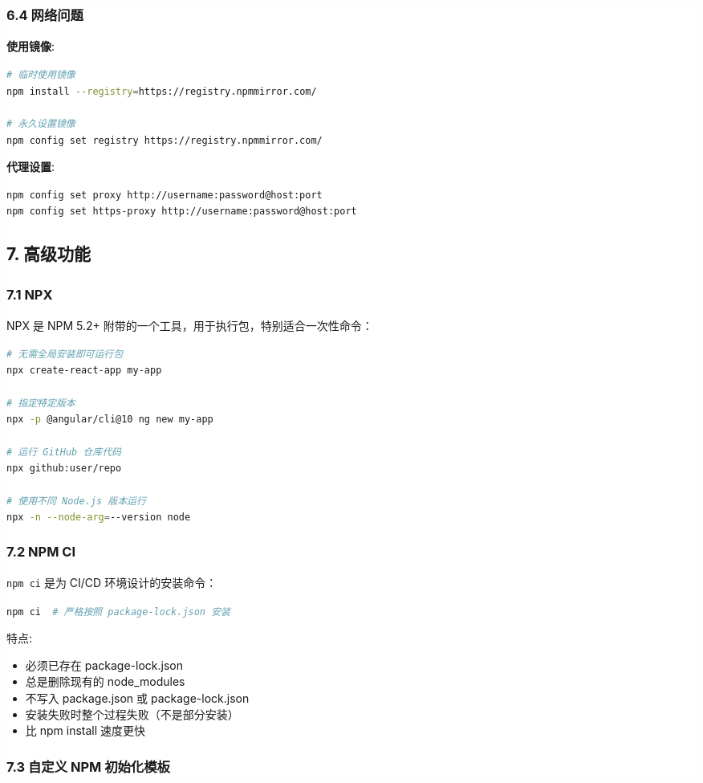 ### 6.4 网络问题

**使用镜像**:
```bash
# 临时使用镜像
npm install --registry=https://registry.npmmirror.com/

# 永久设置镜像
npm config set registry https://registry.npmmirror.com/
```

**代理设置**:
```bash
npm config set proxy http://username:password@host:port
npm config set https-proxy http://username:password@host:port
```

## 7. 高级功能

### 7.1 NPX

NPX 是 NPM 5.2+ 附带的一个工具，用于执行包，特别适合一次性命令：

```bash
# 无需全局安装即可运行包
npx create-react-app my-app

# 指定特定版本
npx -p @angular/cli@10 ng new my-app

# 运行 GitHub 仓库代码
npx github:user/repo

# 使用不同 Node.js 版本运行
npx -n --node-arg=--version node
```

### 7.2 NPM CI

`npm ci` 是为 CI/CD 环境设计的安装命令：

```bash
npm ci  # 严格按照 package-lock.json 安装
```

特点:
- 必须已存在 package-lock.json
- 总是删除现有的 node_modules
- 不写入 package.json 或 package-lock.json
- 安装失败时整个过程失败（不是部分安装）
- 比 npm install 速度更快

### 7.3 自定义 NPM 初始化模板
